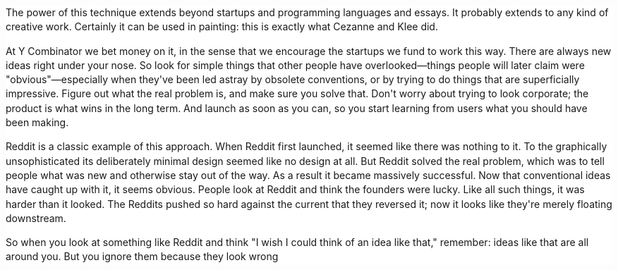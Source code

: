 The power of this technique extends beyond startups and programming languages and essays. It probably extends to any kind of creative work. Certainly it can be used in painting: this is exactly what Cezanne and Klee did.

At Y Combinator we bet money on it, in the sense that we encourage the startups we fund to work this way. There are always new ideas right under your nose. So look for simple things that other people have overlooked—things people will later claim were "obvious"—especially when they've been led astray by obsolete conventions, or by trying to do things that are superficially impressive. Figure out what the real problem is, and make sure you solve that. Don't worry about trying to look corporate; the product is what wins in the long term. And launch as soon as you can, so you start learning from users what you should have been making.

Reddit is a classic example of this approach. When Reddit first launched, it seemed like there was nothing to it. To the graphically unsophisticated its deliberately minimal design seemed like no design at all. But Reddit solved the real problem, which was to tell people what was new and otherwise stay out of the way. As a result it became massively successful. Now that conventional ideas have caught up with it, it seems obvious. People look at Reddit and think the founders were lucky. Like all such things, it was harder than it looked. The Reddits pushed so hard against the current that they reversed it; now it looks like they're merely floating downstream.

So when you look at something like Reddit and think "I wish I could think of an idea like that," remember: ideas like that are all around you. But you ignore them because they look wrong
